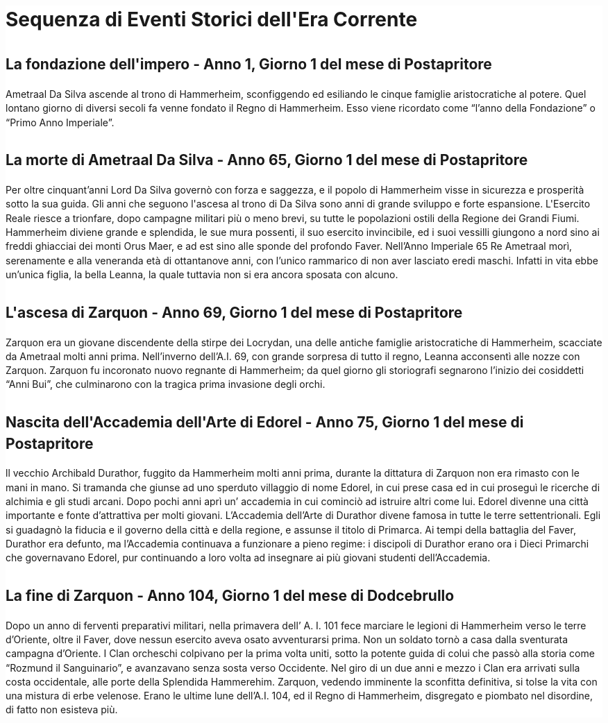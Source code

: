 # Sequenza di Eventi Storici dell'Era Corrente

## La fondazione dell'impero - Anno 1, Giorno 1 del mese di Postapritore
Ametraal Da Silva ascende al trono di Hammerheim, sconfiggendo ed esiliando le cinque famiglie aristocratiche al potere. 
Quel lontano giorno di diversi secoli fa venne fondato il Regno di Hammerheim. Esso viene ricordato come “l’anno della Fondazione” o “Primo Anno Imperiale”.

## La morte di Ametraal Da Silva - Anno 65, Giorno 1 del mese di Postapritore
Per oltre cinquant’anni Lord Da Silva governò con forza e saggezza, e il popolo di Hammerheim visse in sicurezza e prosperità sotto la sua guida. Gli anni che seguono l'ascesa al trono di Da Silva sono anni di grande sviluppo e forte espansione. L'Esercito Reale riesce a trionfare, dopo campagne militari più o meno brevi, su tutte le popolazioni ostili della Regione dei Grandi Fiumi. Hammerheim diviene grande e splendida, le sue mura possenti, il suo esercito invincibile, ed i suoi vessilli giungono a nord sino ai freddi ghiacciai dei monti Orus Maer, e ad est sino alle sponde del profondo Faver. Nell’Anno Imperiale 65 Re Ametraal morì, serenamente e alla veneranda età di ottantanove anni, con l’unico rammarico di non aver lasciato eredi maschi. Infatti in vita ebbe un’unica figlia, la bella Leanna, la quale tuttavia non si era ancora sposata con alcuno.

## L'ascesa di Zarquon - Anno 69, Giorno 1 del mese di Postapritore
Zarquon era un giovane discendente della stirpe dei Locrydan, una delle antiche famiglie aristocratiche di Hammerheim, scacciate da Ametraal molti anni prima. Nell’inverno dell’A.I. 69, con grande sorpresa di tutto il regno, Leanna acconsentì alle nozze con Zarquon.
Zarquon fu incoronato nuovo regnante di Hammerheim; da quel giorno gli storiografi segnarono l’inizio dei cosiddetti “Anni Bui”, che culminarono con la tragica prima invasione degli orchi.

## Nascita dell'Accademia dell'Arte di Edorel - Anno 75, Giorno 1 del mese di Postapritore
ll vecchio Archibald Durathor, fuggito da Hammerheim molti anni prima, durante la dittatura di Zarquon non era rimasto con le mani in mano. Si tramanda che giunse ad uno sperduto villaggio di nome Edorel, in cui prese casa ed in cui proseguì le ricerche di alchimia e gli studi arcani. Dopo pochi anni aprì un’ accademia in cui cominciò ad istruire altri come lui. Edorel divenne una città importante e fonte d’attrattiva per molti giovani. L’Accademia dell’Arte di Durathor divene famosa in tutte le terre settentrionali. Egli si guadagnò la fiducia e il governo della città e della regione, e assunse il titolo di Primarca. Ai tempi della battaglia del Faver, Durathor era defunto, ma l’Accademia continuava a funzionare a pieno regime: i discipoli di Durathor erano ora i Dieci Primarchi che governavano Edorel, pur continuando a loro volta ad insegnare ai più giovani studenti dell’Accademia.

## La fine di Zarquon - Anno 104, Giorno 1 del mese di Dodcebrullo
Dopo un anno di ferventi preparativi militari, nella primavera dell’ A. I. 101 fece marciare le legioni di Hammerheim verso le terre d’Oriente, oltre il Faver, dove nessun esercito aveva osato avventurarsi prima.
Non un soldato tornò a casa dalla sventurata campagna d’Oriente. I Clan orcheschi colpivano per la prima volta uniti, sotto la potente guida di colui che passò alla storia come “Rozmund il Sanguinario”, e avanzavano senza sosta verso Occidente. 
Nel giro di un due anni e mezzo i Clan era arrivati sulla costa occidentale, alle porte della Splendida Hammerehim. Zarquon, vedendo imminente la sconfitta definitiva, si tolse la vita con una mistura di erbe velenose. Erano le ultime lune dell’A.I. 104, ed il Regno di Hammerheim, disgregato e piombato nel disordine, di fatto non esisteva più.
